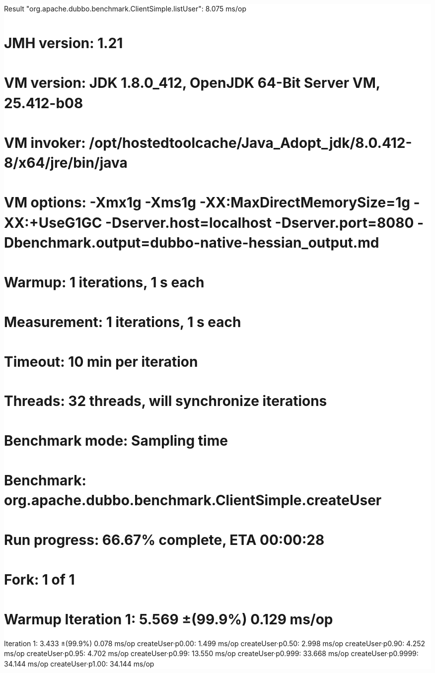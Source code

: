
Result "org.apache.dubbo.benchmark.ClientSimple.listUser":
  8.075 ms/op


# JMH version: 1.21
# VM version: JDK 1.8.0_412, OpenJDK 64-Bit Server VM, 25.412-b08
# VM invoker: /opt/hostedtoolcache/Java_Adopt_jdk/8.0.412-8/x64/jre/bin/java
# VM options: -Xmx1g -Xms1g -XX:MaxDirectMemorySize=1g -XX:+UseG1GC -Dserver.host=localhost -Dserver.port=8080 -Dbenchmark.output=dubbo-native-hessian_output.md
# Warmup: 1 iterations, 1 s each
# Measurement: 1 iterations, 1 s each
# Timeout: 10 min per iteration
# Threads: 32 threads, will synchronize iterations
# Benchmark mode: Sampling time
# Benchmark: org.apache.dubbo.benchmark.ClientSimple.createUser

# Run progress: 66.67% complete, ETA 00:00:28
# Fork: 1 of 1
# Warmup Iteration   1: 5.569 ±(99.9%) 0.129 ms/op
Iteration   1: 3.433 ±(99.9%) 0.078 ms/op
                 createUser·p0.00:   1.499 ms/op
                 createUser·p0.50:   2.998 ms/op
                 createUser·p0.90:   4.252 ms/op
                 createUser·p0.95:   4.702 ms/op
                 createUser·p0.99:   13.550 ms/op
                 createUser·p0.999:  33.668 ms/op
                 createUser·p0.9999: 34.144 ms/op
                 createUser·p1.00:   34.144 ms/op
